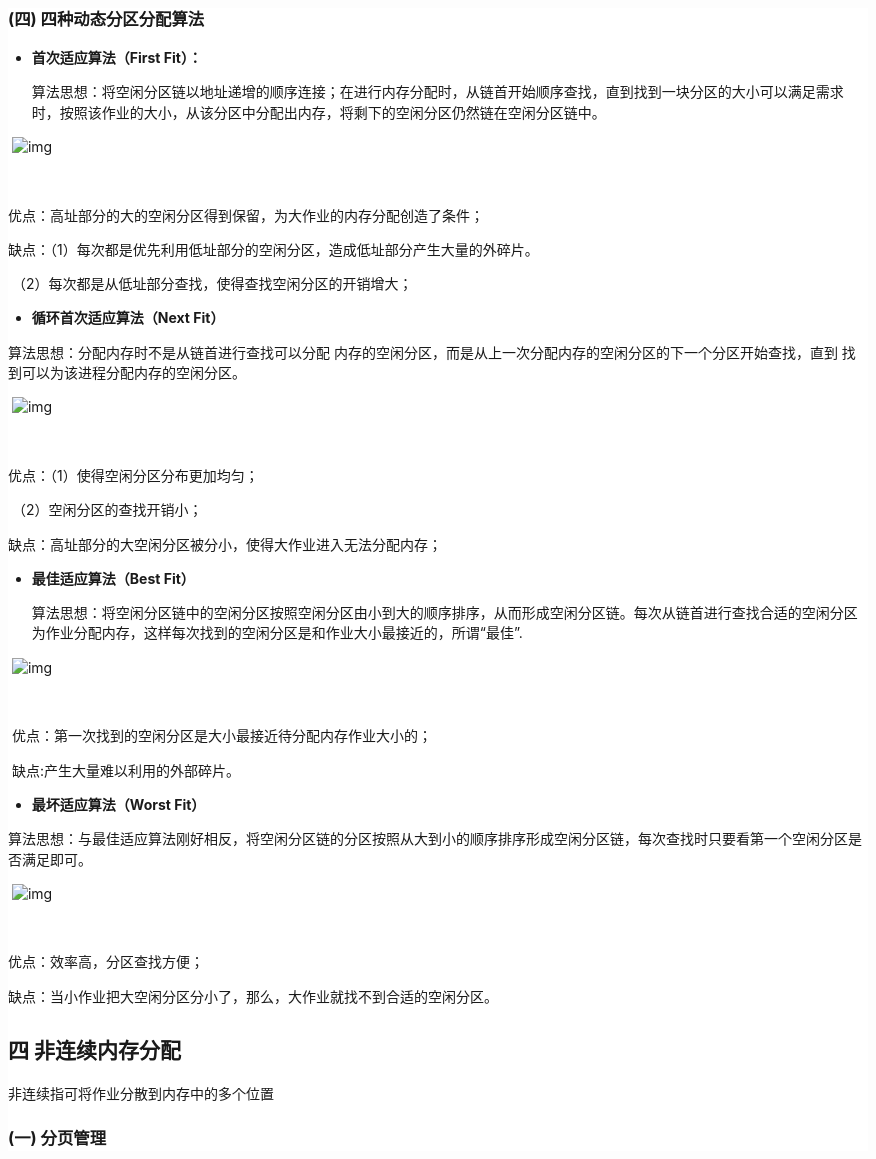 ### (四) 四种动态分区分配算法

- **首次适应算法（First Fit）：**

  算法思想：将空闲分区链以地址递增的顺序连接；在进行内存分配时，从链首开始顺序查找，直到找到一块分区的大小可以满足需求         时，按照该作业的大小，从该分区中分配出内存，将剩下的空闲分区仍然链在空闲分区链中。

​       ![img](https://gitee.com/zisuu/picture/raw/master/img/20201121213852.png)

​                                                                             

​     优点：高址部分的大的空闲分区得到保留，为大作业的内存分配创造了条件；

​     缺点：（1）每次都是优先利用低址部分的空闲分区，造成低址部分产生大量的外碎片。

​           （2）每次都是从低址部分查找，使得查找空闲分区的开销增大；

- **循环首次适应算法（Next Fit）**

 算法思想：分配内存时不是从链首进行查找可以分配 内存的空闲分区，而是从上一次分配内存的空闲分区的下一个分区开始查找，直到     找到可以为该进程分配内存的空闲分区。

​      ![img](https://gitee.com/zisuu/picture/raw/master/img/20201121213855.png)

​                                                                  

   优点：（1）使得空闲分区分布更加均匀；

​              （2）空闲分区的查找开销小； 

   缺点：高址部分的大空闲分区被分小，使得大作业进入无法分配内存；

- **最佳适应算法（Best Fit）**

  算法思想：将空闲分区链中的空闲分区按照空闲分区由小到大的顺序排序，从而形成空闲分区链。每次从链首进行查找合适的空闲分区      为作业分配内存，这样每次找到的空闲分区是和作业大小最接近的，所谓“最佳”.

​     ![img](https://gitee.com/zisuu/picture/raw/master/img/20201121213858.png)

​                                                                  

​     优点：第一次找到的空闲分区是大小最接近待分配内存作业大小的；

​     缺点:产生大量难以利用的外部碎片。

- **最坏适应算法（Worst Fit）**

算法思想：与最佳适应算法刚好相反，将空闲分区链的分区按照从大到小的顺序排序形成空闲分区链，每次查找时只要看第一个空闲分区是否满足即可。

​    ![img](https://gitee.com/zisuu/picture/raw/master/img/20201121213900.png)

​                                                                         

   优点：效率高，分区查找方便；

   缺点：当小作业把大空闲分区分小了，那么，大作业就找不到合适的空闲分区。

## 四 非连续内存分配

非连续指可将作业分散到内存中的多个位置

### (一) 分页管理
